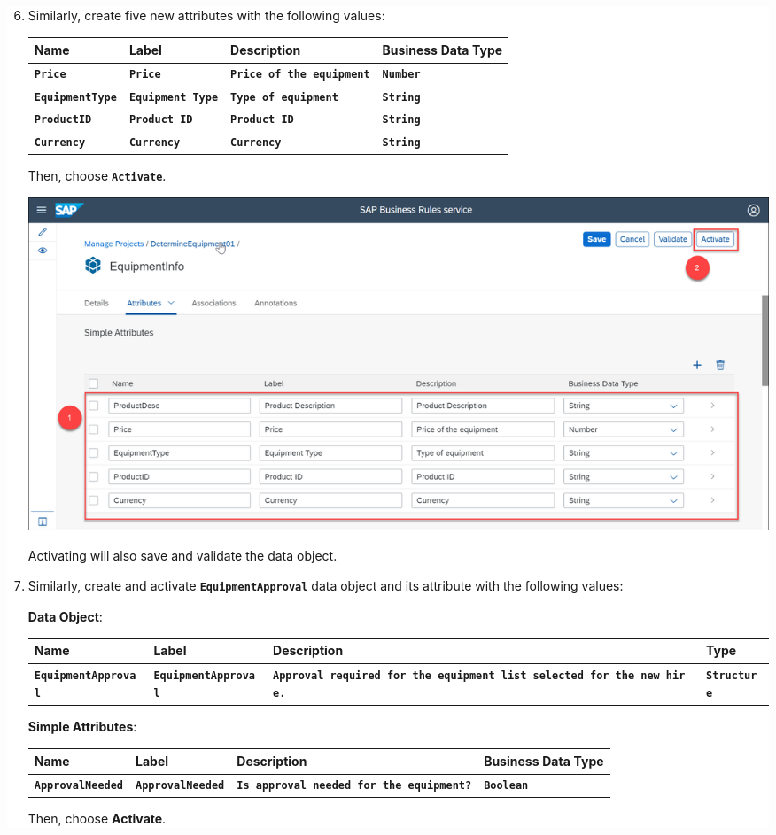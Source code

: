 6. Similarly, create five new attributes with the following values:

    |  Name    | Label    | Description | Business Data Type
    |  :------------- | :-------------|  :------------- | :-------------     
    |  **`Price`**           | **`Price`**  | **`Price of the equipment`**            | **`Number`**
    |  **`EquipmentType`**   | **`Equipment Type`** |  **`Type of equipment`**          | **`String`**
    |  **`ProductID`**            | **`Product ID`** |  **`Product ID`**  | **`String`**
    |  **`Currency`**            | **`Currency`** |  **`Currency`**                     | **`String`**

    Then, choose **`Activate`**.

    ![Five new attributes](create_do5.png)

    Activating will also save and validate the data object.

6. Similarly, create and activate **`EquipmentApproval`** data object and its attribute with the following values:

    **Data Object**:

    |  Name    | Label    | Description | Type
    |  :------------- | :-------------|  :------------- | :-------------
    | **`EquipmentApproval`** | **`EquipmentApproval`** | **`Approval required for the equipment list selected for the new hire.`** | **`Structure`**

    **Simple Attributes**:

    |  Name    | Label    | Description | Business Data Type
    |  :------------- | :-------------|  :------------- | :-------------  
    | **`ApprovalNeeded`** | **`ApprovalNeeded`** | **`Is approval needed for the equipment?`** | **`Boolean`**

    Then, choose **Activate**.
